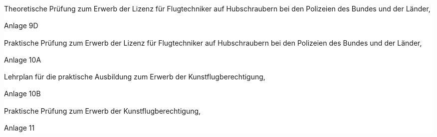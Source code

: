 <td style colspan="2" align="left" valign="top">

Theoretische Prüfung zum Erwerb der Lizenz für Flugtechniker auf
Hubschraubern bei den Polizeien des Bundes und der Länder,

</td>

</tr>

<tr>

<td style valign="top">

Anlage 9D

</td>

<td style colspan="2" align="left" valign="top">

Praktische Prüfung zum Erwerb der Lizenz für Flugtechniker auf
Hubschraubern bei den Polizeien des Bundes und der Länder,

</td>

</tr>

<tr>

<td style valign="top">

Anlage 10A

</td>

<td style colspan="2" align="left" valign="top">

Lehrplan für die praktische Ausbildung zum Erwerb der
Kunstflugberechtigung,

</td>

</tr>

<tr>

<td style valign="top">

Anlage 10B

</td>

<td style colspan="2" align="left" valign="top">

Praktische Prüfung zum Erwerb der Kunstflugberechtigung,

</td>

</tr>

<tr>

<td style valign="top">

Anlage 11
